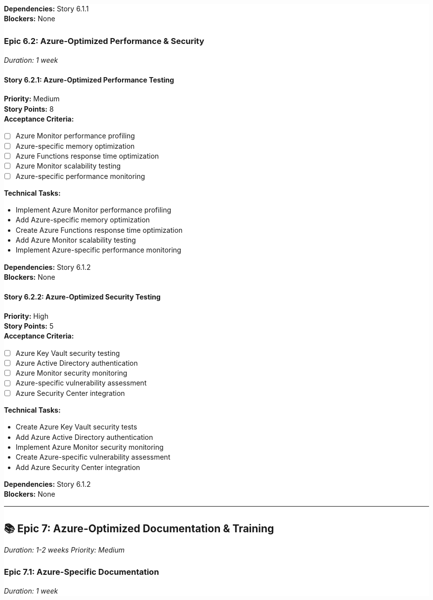 **Dependencies:** Story 6.1.1  
**Blockers:** None

### **Epic 6.2: Azure-Optimized Performance & Security**
*Duration: 1 week*

#### **Story 6.2.1: Azure-Optimized Performance Testing**
**Priority:** Medium  
**Story Points:** 8  
**Acceptance Criteria:**
- [ ] Azure Monitor performance profiling
- [ ] Azure-specific memory optimization
- [ ] Azure Functions response time optimization
- [ ] Azure Monitor scalability testing
- [ ] Azure-specific performance monitoring

**Technical Tasks:**
- Implement Azure Monitor performance profiling
- Add Azure-specific memory optimization
- Create Azure Functions response time optimization
- Add Azure Monitor scalability testing
- Implement Azure-specific performance monitoring

**Dependencies:** Story 6.1.2  
**Blockers:** None

#### **Story 6.2.2: Azure-Optimized Security Testing**
**Priority:** High  
**Story Points:** 5  
**Acceptance Criteria:**
- [ ] Azure Key Vault security testing
- [ ] Azure Active Directory authentication
- [ ] Azure Monitor security monitoring
- [ ] Azure-specific vulnerability assessment
- [ ] Azure Security Center integration

**Technical Tasks:**
- Create Azure Key Vault security tests
- Add Azure Active Directory authentication
- Implement Azure Monitor security monitoring
- Create Azure-specific vulnerability assessment
- Add Azure Security Center integration

**Dependencies:** Story 6.1.2  
**Blockers:** None

---

## 📚 **Epic 7: Azure-Optimized Documentation & Training**
*Duration: 1-2 weeks*
*Priority: Medium*

### **Epic 7.1: Azure-Specific Documentation**
*Duration: 1 week*
